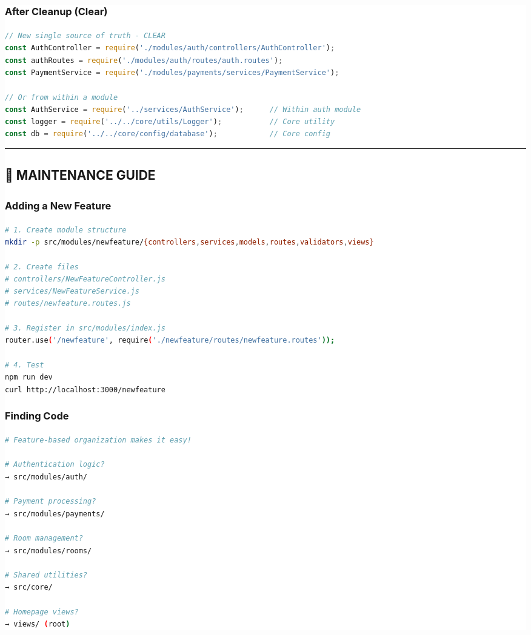 ### **After Cleanup** (Clear)
```javascript
// New single source of truth - CLEAR
const AuthController = require('./modules/auth/controllers/AuthController');
const authRoutes = require('./modules/auth/routes/auth.routes');
const PaymentService = require('./modules/payments/services/PaymentService');

// Or from within a module
const AuthService = require('../services/AuthService');      // Within auth module
const logger = require('../../core/utils/Logger');           // Core utility
const db = require('../../core/config/database');            // Core config
```

---

## 📝 MAINTENANCE GUIDE

### **Adding a New Feature**

```bash
# 1. Create module structure
mkdir -p src/modules/newfeature/{controllers,services,models,routes,validators,views}

# 2. Create files
# controllers/NewFeatureController.js
# services/NewFeatureService.js
# routes/newfeature.routes.js

# 3. Register in src/modules/index.js
router.use('/newfeature', require('./newfeature/routes/newfeature.routes'));

# 4. Test
npm run dev
curl http://localhost:3000/newfeature
```

### **Finding Code**

```bash
# Feature-based organization makes it easy!

# Authentication logic?
→ src/modules/auth/

# Payment processing?
→ src/modules/payments/

# Room management?
→ src/modules/rooms/

# Shared utilities?
→ src/core/

# Homepage views?
→ views/ (root)
```

